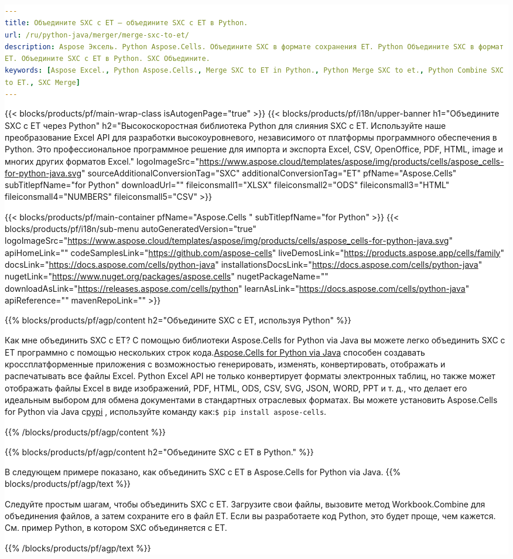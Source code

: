 ```yaml
---
title: Объедините SXC с ET — объедините SXC с ET в Python.
url: /ru/python-java/merger/merge-sxc-to-et/ 
description: Aspose Эксель. Python Aspose.Cells. Объедините SXC в формате сохранения ET. Python Объедините SXC в формат ET. Объедините SXC с ET в Python. SXC Объедините.
keywords: [Aspose Excel., Python Aspose.Cells., Merge SXC to ET in Python., Python Merge SXC to et., Python Combine SXC to ET., SXC Merge]
---
```

{{< blocks/products/pf/main-wrap-class isAutogenPage="true" >}}
{{< blocks/products/pf/i18n/upper-banner h1="Объедините SXC с ET через Python" h2="Высокоскоростная библиотека Python для слияния SXC с ET. Используйте наше преобразование Excel API для разработки высокоуровневого, независимого от платформы программного обеспечения в Python. Это профессиональное программное решение для импорта и экспорта Excel, CSV, OpenOffice, PDF, HTML, image и многих других форматов Excel." logoImageSrc="https://www.aspose.cloud/templates/aspose/img/products/cells/aspose_cells-for-python-java.svg" sourceAdditionalConversionTag="SXC" additionalConversionTag="ET" pfName="Aspose.Cells" subTitlepfName="for Python" downloadUrl="" fileiconsmall1="XLSX" fileiconsmall2="ODS" fileiconsmall3="HTML" fileiconsmall4="NUMBERS" fileiconsmall5="CSV" >}}

{{< blocks/products/pf/main-container pfName="Aspose.Cells " subTitlepfName="for Python" >}}
{{< blocks/products/pf/i18n/sub-menu autoGeneratedVersion="true" logoImageSrc="https://www.aspose.cloud/templates/aspose/img/products/cells/aspose_cells-for-python-java.svg" apiHomeLink="" codeSamplesLink="https://github.com/aspose-cells" liveDemosLink="https://products.aspose.app/cells/family" docsLink="https://docs.aspose.com/cells/python-java" installationsDocsLink="https://docs.aspose.com/cells/python-java" nugetLink="https://www.nuget.org/packages/aspose.cells" nugetPackageName="" downloadAsLink="https://releases.aspose.com/cells/python" learnAsLink="https://docs.aspose.com/cells/python-java" apiReference="" mavenRepoLink="" >}}

{{% blocks/products/pf/agp/content h2="Объедините SXC с ET, используя Python" %}}

 Как мне объединить SXC с ET? С помощью библиотеки Aspose.Cells for Python via Java вы можете легко объединить SXC с ET программно с помощью нескольких строк кода.[Aspose.Cells for Python via Java](https://pypi.org/project/aspose-cells) способен создавать кроссплатформенные приложения с возможностью генерировать, изменять, конвертировать, отображать и распечатывать все файлы Excel. Python Excel API не только конвертирует форматы электронных таблиц, но также может отображать файлы Excel в виде изображений, PDF, HTML, ODS, CSV, SVG, JSON, WORD, PPT и т. д., что делает его идеальным выбором для обмена документами в стандартных отраслевых форматах. Вы можете установить Aspose.Cells for Python via Java с<a href="https://pypi.org/project/aspose-cells/">pypi</a> , используйте команду как:<code>$ pip install aspose-cells</code>.


{{% /blocks/products/pf/agp/content %}}

{{% blocks/products/pf/agp/content h2="Объедините SXC с ET в Python." %}}

В следующем примере показано, как объединить SXC с ET в Aspose.Cells for Python via Java.
{{% blocks/products/pf/agp/text %}}

Следуйте простым шагам, чтобы объединить SXC с ET. Загрузите свои файлы, вызовите метод Workbook.Combine для объединения файлов, а затем сохраните его в файл ET. Если вы разработаете код Python, это будет проще, чем кажется. См. пример Python, в котором SXC объединяется с ET.

{{% /blocks/products/pf/agp/text %}}
